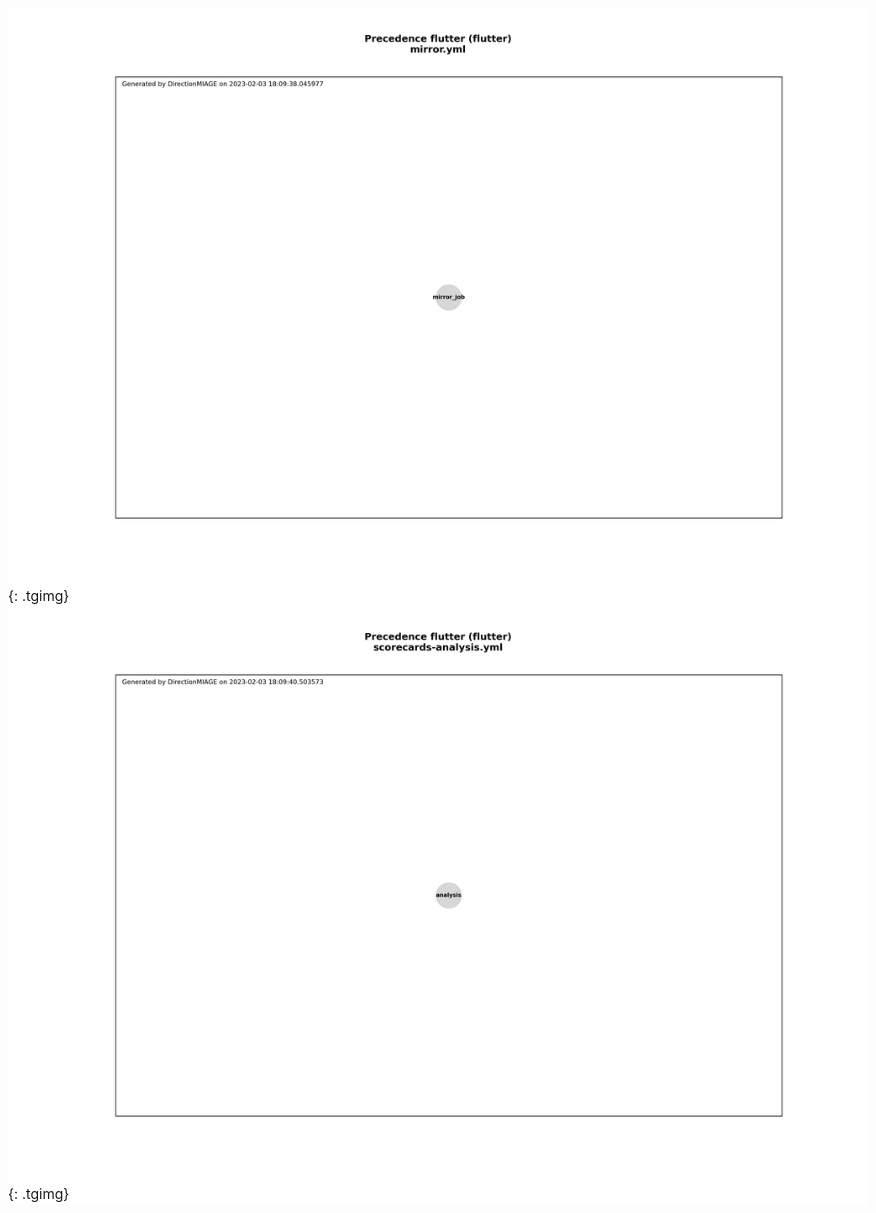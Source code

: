 ![Precedence mirror.yml](flutter/flutter/precedence/mirror.png)
{: .tgimg}
![Precedence scorecards-analysis.yml](flutter/flutter/precedence/scorecards-analysis.png)
{: .tgimg}

